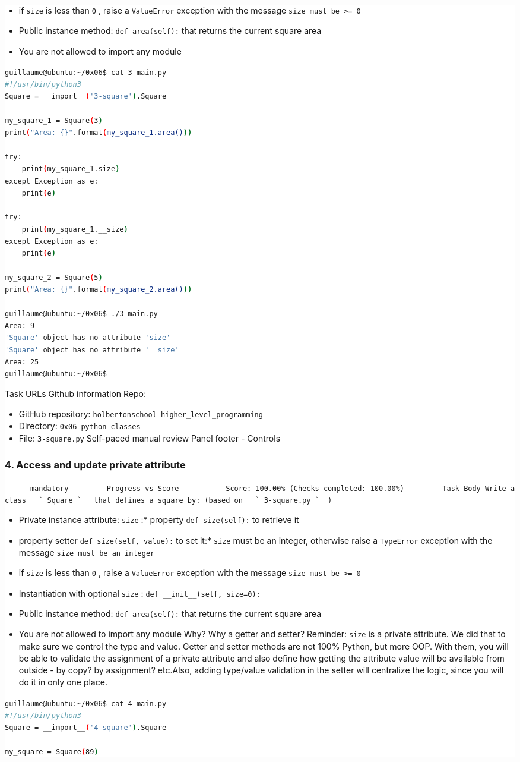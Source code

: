* if  ` size `  is less than  ` 0 ` , raise a  ` ValueError `  exception with the message  ` size must be >= 0 ` 

* Public instance method:  ` def area(self): `  that returns the current square area
* You are not allowed to import any module
```bash
guillaume@ubuntu:~/0x06$ cat 3-main.py
#!/usr/bin/python3
Square = __import__('3-square').Square

my_square_1 = Square(3)
print("Area: {}".format(my_square_1.area()))

try:
    print(my_square_1.size)
except Exception as e:
    print(e)

try:
    print(my_square_1.__size)
except Exception as e:
    print(e)

my_square_2 = Square(5)
print("Area: {}".format(my_square_2.area()))

guillaume@ubuntu:~/0x06$ ./3-main.py
Area: 9
'Square' object has no attribute 'size'
'Square' object has no attribute '__size'
Area: 25
guillaume@ubuntu:~/0x06$ 

```
 Task URLs  Github information Repo:
* GitHub repository:  ` holbertonschool-higher_level_programming ` 
* Directory:  ` 0x06-python-classes ` 
* File:  ` 3-square.py ` 
 Self-paced manual review  Panel footer - Controls 
### 4. Access and update private attribute
          mandatory         Progress vs Score           Score: 100.00% (Checks completed: 100.00%)         Task Body Write a class   ` Square `   that defines a square by: (based on   ` 3-square.py `  )
* Private instance attribute:  ` size ` :* property  ` def size(self): `  to retrieve it
* property setter  ` def size(self, value): `  to set it:*  ` size `  must be an integer, otherwise raise a  ` TypeError `  exception with the message  ` size must be an integer ` 
* if  ` size `  is less than  ` 0 ` , raise a  ` ValueError `  exception with the message  ` size must be >= 0 ` 


* Instantiation with optional  ` size ` :  ` def __init__(self, size=0): ` 
* Public instance method:  ` def area(self): `  that returns the current square area
* You are not allowed to import any module
Why?
Why a getter and setter?
Reminder:   ` size `   is a private attribute. We did that to make sure we control the type and value. Getter and setter methods are not 100% Python, but more OOP. With them, you will be able to validate the assignment of a private attribute and also define how getting the attribute value will be available from outside - by copy? by assignment? etc.Also, adding type/value validation in the setter will centralize the logic, since you will do it in only one place.
```bash
guillaume@ubuntu:~/0x06$ cat 4-main.py
#!/usr/bin/python3
Square = __import__('4-square').Square

my_square = Square(89)
```